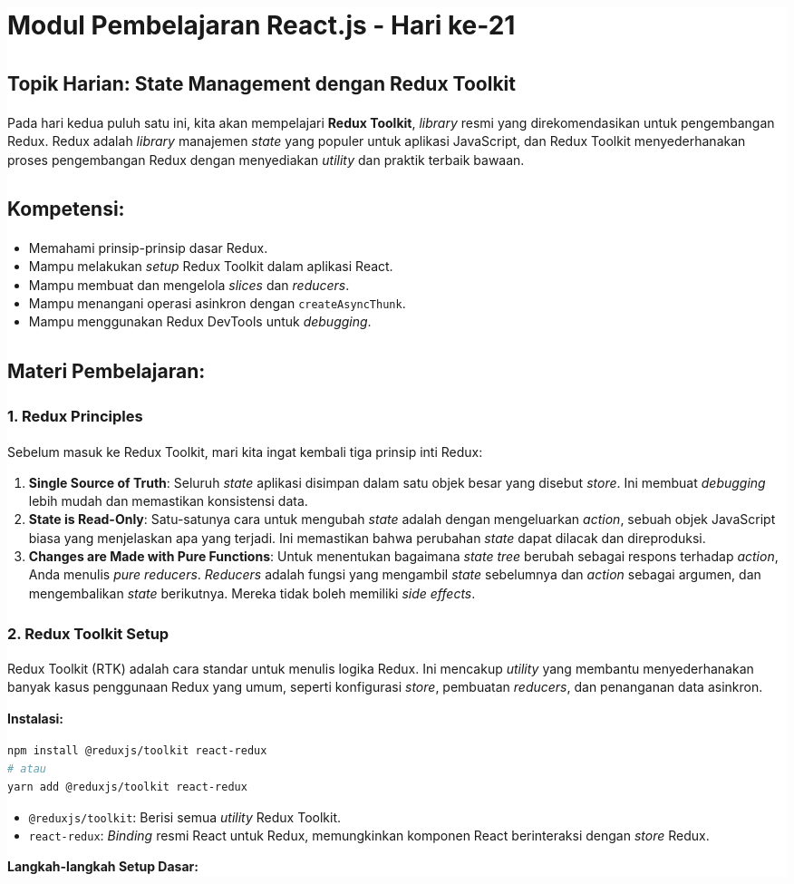 # Modul Pembelajaran React.js - Hari ke-21

## Topik Harian: State Management dengan Redux Toolkit

Pada hari kedua puluh satu ini, kita akan mempelajari **Redux Toolkit**, *library* resmi yang direkomendasikan untuk pengembangan Redux. Redux adalah *library* manajemen *state* yang populer untuk aplikasi JavaScript, dan Redux Toolkit menyederhanakan proses pengembangan Redux dengan menyediakan *utility* dan praktik terbaik bawaan.

## Kompetensi:

*   Memahami prinsip-prinsip dasar Redux.
*   Mampu melakukan *setup* Redux Toolkit dalam aplikasi React.
*   Mampu membuat dan mengelola *slices* dan *reducers*.
*   Mampu menangani operasi asinkron dengan `createAsyncThunk`.
*   Mampu menggunakan Redux DevTools untuk *debugging*.

## Materi Pembelajaran:

### 1. Redux Principles

Sebelum masuk ke Redux Toolkit, mari kita ingat kembali tiga prinsip inti Redux:

1.  **Single Source of Truth**: Seluruh *state* aplikasi disimpan dalam satu objek besar yang disebut *store*. Ini membuat *debugging* lebih mudah dan memastikan konsistensi data.
2.  **State is Read-Only**: Satu-satunya cara untuk mengubah *state* adalah dengan mengeluarkan *action*, sebuah objek JavaScript biasa yang menjelaskan apa yang terjadi. Ini memastikan bahwa perubahan *state* dapat dilacak dan direproduksi.
3.  **Changes are Made with Pure Functions**: Untuk menentukan bagaimana *state tree* berubah sebagai respons terhadap *action*, Anda menulis *pure reducers*. *Reducers* adalah fungsi yang mengambil *state* sebelumnya dan *action* sebagai argumen, dan mengembalikan *state* berikutnya. Mereka tidak boleh memiliki *side effects*.

### 2. Redux Toolkit Setup

Redux Toolkit (RTK) adalah cara standar untuk menulis logika Redux. Ini mencakup *utility* yang membantu menyederhanakan banyak kasus penggunaan Redux yang umum, seperti konfigurasi *store*, pembuatan *reducers*, dan penanganan data asinkron.

**Instalasi:**
```bash
npm install @reduxjs/toolkit react-redux
# atau
yarn add @reduxjs/toolkit react-redux
```
*   `@reduxjs/toolkit`: Berisi semua *utility* Redux Toolkit.
*   `react-redux`: *Binding* resmi React untuk Redux, memungkinkan komponen React berinteraksi dengan *store* Redux.

**Langkah-langkah Setup Dasar:**
